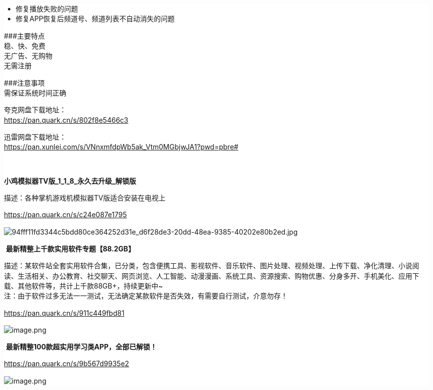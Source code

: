 - 修复播放失败的问题
- 修复APP恢复后频道号、频道列表不自动消失的问题

###主要特点  
稳、快、免费  
无广告、无购物  
无需注册

###注意事项  
需保证系统时间正确

夸克网盘下载地址：  
https://pan.quark.cn/s/802f8e5466c3

迅雷网盘下载地址：  
https://pan.xunlei.com/s/VNnxmfdpWb5ak_Vtm0MGbjwJA1?pwd=pbre#

<img src="https://img.imgdd.com/f210f3.d316273e-ece8-449c-b74b-4356594701a2.png" title="" alt="" width="680">

**小鸡模拟器TV版_1_1_8_永久去升级_解锁版**  

描述：各种掌机游戏机模拟器TV版适合安装在电视上

https://pan.quark.cn/s/c24e087e1795

<img title="" src="https://img.imgdd.com/f210f3.876554df-70e9-4de9-805a-eb23b2642114.jpg" alt="94fff11fd3344c5bdd80ce364252d31e_d6f28de3-20dd-48ea-9385-40202e80b2ed.jpg" width="680">

 **最新精整上千款实用软件专题【88.2GB】**  

描述：某软件站全套实用软件合集，已分类，包含便携工具、影视软件、音乐软件、图片处理、视频处理、上传下载、净化清理、小说阅读、生活相关、办公教育、社交聊天、网页浏览、人工智能、动漫漫画、系统工具、资源搜索、购物优惠、分身多开、手机美化、应用下载、其他软件等，共计上千款88GB+，持续更新中~  
注：由于软件过多无法一一测试，无法确定某款软件是否失效，有需要自行测试，介意勿存！

https://pan.quark.cn/s/911c449fbd81

<img src="https://img.imgdd.com/f210f3.8e35e3d4-9fb5-4937-8bf7-7697850c0776.png" title="" alt="image.png" width="576">

 **最新精整100款超实用学习类APP，全部已解锁！**

https://pan.quark.cn/s/9b567d9935e2

![image.png](https://img.imgdd.com/f210f3.c66869dc-4753-4681-bb40-240374a5d4d7.png)

## 
